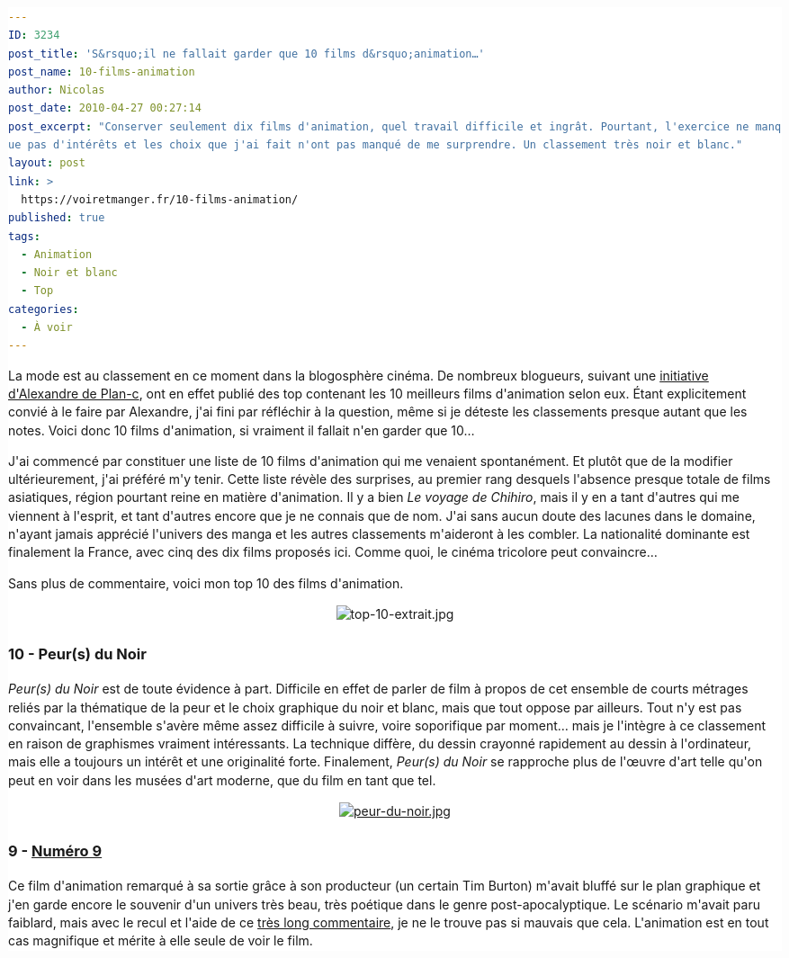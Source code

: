 ```yaml
---
ID: 3234
post_title: 'S&rsquo;il ne fallait garder que 10 films d&rsquo;animation…'
post_name: 10-films-animation
author: Nicolas
post_date: 2010-04-27 00:27:14
post_excerpt: "Conserver seulement dix films d'animation, quel travail difficile et ingrât. Pourtant, l'exercice ne manque pas d'intérêts et les choix que j'ai fait n'ont pas manqué de me surprendre. Un classement très noir et blanc."
layout: post
link: >
  https://voiretmanger.fr/10-films-animation/
published: true
tags:
  - Animation
  - Noir et blanc
  - Top
categories:
  - À voir
---
```

<p>La mode est au classement en ce moment dans la blogosphère cinéma. De nombreux blogueurs, suivant une <a href="http://www.plan-c.fr/article-le-top-10-des-meilleurs-films-d-animation-48945758.html">initiative d'Alexandre de Plan-c</a>, ont en effet publié des top contenant les 10 meilleurs films d'animation selon eux. Étant explicitement convié à le faire par Alexandre, j'ai fini par réfléchir à la question, même si je déteste les classements presque autant que les notes. Voici donc 10 films d'animation, si vraiment il fallait n'en garder que 10…</p>
<p>J'ai commencé par constituer une liste de 10 films d'animation qui me venaient spontanément. Et plutôt que de la modifier ultérieurement, j'ai préféré m'y tenir. Cette liste révèle des surprises, au premier rang desquels l'absence presque totale de films asiatiques, région pourtant reine en matière d'animation. Il y a bien <em>Le voyage de Chihiro</em>, mais il y en a tant d'autres qui me viennent à l'esprit, et tant d'autres encore que je ne connais que de nom. J'ai sans aucun doute des lacunes dans le domaine, n'ayant jamais apprécié l'univers des manga et les autres classements m'aideront à les combler. La nationalité dominante est finalement la France, avec cinq des dix films proposés ici. Comme quoi, le cinéma tricolore peut convaincre…</p>
<p>Sans plus de commentaire, voici mon top 10 des films d'animation.</p>

<div style="text-align: center;"><img class="aligncenter" src="https://voiretmanger.fr/wp-content/uploads/2010/04/top-10-extrait.jpg" border="0" alt="top-10-extrait.jpg" width="690" height="228" /></div>
<h3>10 - Peur(s) du Noir</h3>
<p><em>Peur(s) du Noir</em> est de toute évidence à part. Difficile en effet de parler de film à propos de cet ensemble de courts métrages reliés par la thématique de la peur et le choix graphique du noir et blanc, mais que tout oppose par ailleurs. Tout n'y est pas convaincant, l'ensemble s'avère même assez difficile à suivre, voire soporifique par moment… mais je l'intègre à ce classement en raison de graphismes vraiment intéressants. La technique diffère, du dessin crayonné rapidement au dessin à l'ordinateur, mais elle a toujours un intérêt et une originalité forte. Finalement, <em>Peur(s) du Noir</em> se rapproche plus de l'œuvre d'art telle qu'on peut en voir dans les musées d'art moderne, que du film en tant que tel.</p>
<a href="http://www.allocine.fr/film/fichefilm_gen_cfilm=110203.html"> </a>
<p style="text-align: center;"><a href="http://www.allocine.fr/film/fichefilm_gen_cfilm=110203.html"></a></p>
<a href="http://www.allocine.fr/film/fichefilm_gen_cfilm=110203.html">
<div style="text-align: center;"><img class="aligncenter" src="https://voiretmanger.fr/wp-content/uploads/2010/04/peur-du-noir.jpg" border="0" alt="peur-du-noir.jpg" width="690" height="394" /></div>
</a>
<h3>9 - <a href="https://voiretmanger.fr/2009/09/04/numero-9-acker/">Numéro 9</a></h3>
<p>Ce film d'animation remarqué à sa sortie grâce à son producteur (un certain Tim Burton) m'avait bluffé sur le plan graphique et j'en garde encore le souvenir d'un univers très beau, très poétique dans le genre post-apocalyptique. Le scénario m'avait paru faiblard, mais avec le recul et l'aide de ce <a href="https://voiretmanger.fr/2009/09/04/numero-9-acker/#comment-579">très long commentaire</a>, je ne le trouve pas si mauvais que cela. L'animation est en tout cas magnifique et mérite à elle seule de voir le film.</p>
<a href="http://www.allocine.fr/film/fichefilm_gen_cfilm=115469.html"> </a>